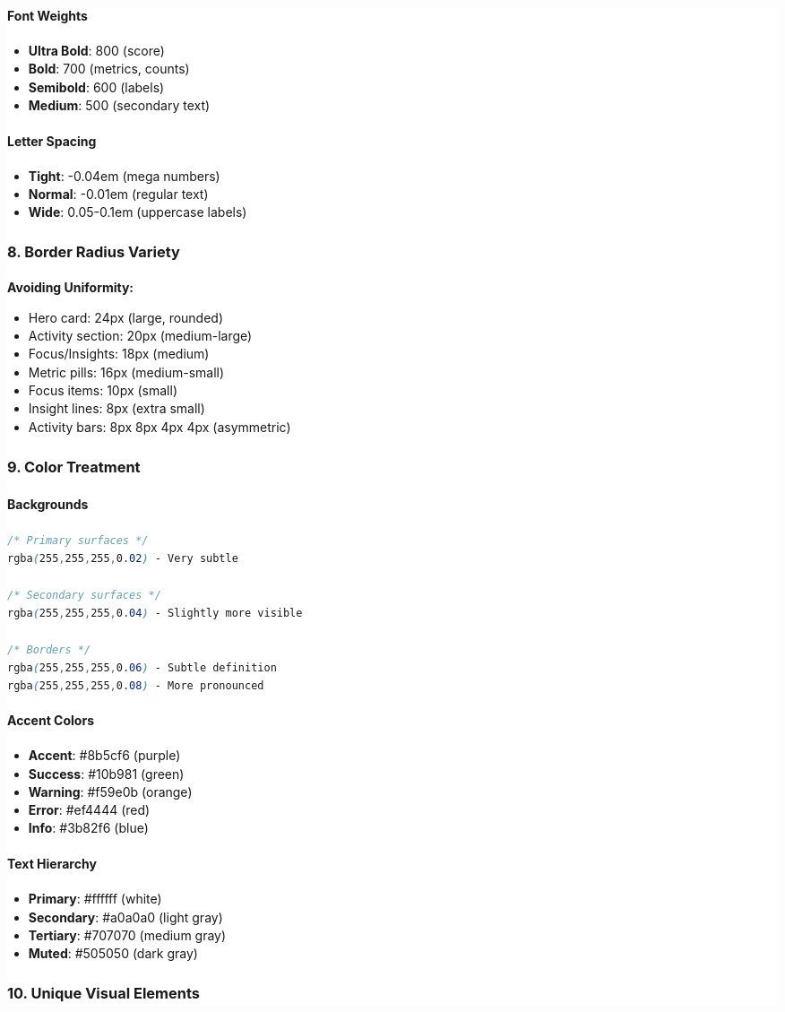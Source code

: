 #### Font Weights
- **Ultra Bold**: 800 (score)
- **Bold**: 700 (metrics, counts)
- **Semibold**: 600 (labels)
- **Medium**: 500 (secondary text)

#### Letter Spacing
- **Tight**: -0.04em (mega numbers)
- **Normal**: -0.01em (regular text)
- **Wide**: 0.05-0.1em (uppercase labels)

### 8. Border Radius Variety

**Avoiding Uniformity:**
- Hero card: 24px (large, rounded)
- Activity section: 20px (medium-large)
- Focus/Insights: 18px (medium)
- Metric pills: 16px (medium-small)
- Focus items: 10px (small)
- Insight lines: 8px (extra small)
- Activity bars: 8px 8px 4px 4px (asymmetric)

### 9. Color Treatment

#### Backgrounds
```css
/* Primary surfaces */
rgba(255,255,255,0.02) - Very subtle

/* Secondary surfaces */
rgba(255,255,255,0.04) - Slightly more visible

/* Borders */
rgba(255,255,255,0.06) - Subtle definition
rgba(255,255,255,0.08) - More pronounced
```

#### Accent Colors
- **Accent**: #8b5cf6 (purple)
- **Success**: #10b981 (green)
- **Warning**: #f59e0b (orange)
- **Error**: #ef4444 (red)
- **Info**: #3b82f6 (blue)

#### Text Hierarchy
- **Primary**: #ffffff (white)
- **Secondary**: #a0a0a0 (light gray)
- **Tertiary**: #707070 (medium gray)
- **Muted**: #505050 (dark gray)

### 10. Unique Visual Elements
